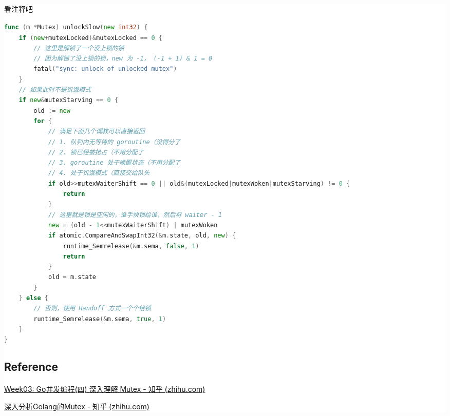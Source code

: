 看注释吧

```go
func (m *Mutex) unlockSlow(new int32) {
	if (new+mutexLocked)&mutexLocked == 0 {
        // 这里是解锁了一个没上锁的锁
        // 因为解锁了没上锁的锁，new 为 -1， (-1 + 1) & 1 = 0
		fatal("sync: unlock of unlocked mutex")
	}
    // 如果此时不是饥饿模式
	if new&mutexStarving == 0 {
		old := new
		for {
            // 满足下面几个调教可以直接返回
			// 1. 队列内无等待的 goroutine（没得分了
            // 2. 锁已经被抢占（不用分配了
            // 3. goroutine 处于唤醒状态（不用分配了
            // 4. 处于饥饿模式（直接交给队头
			if old>>mutexWaiterShift == 0 || old&(mutexLocked|mutexWoken|mutexStarving) != 0 {
				return
			}
			// 这里就是锁是空闲的，谁手快锁给谁，然后将 waiter - 1
			new = (old - 1<<mutexWaiterShift) | mutexWoken
			if atomic.CompareAndSwapInt32(&m.state, old, new) {
				runtime_Semrelease(&m.sema, false, 1)
				return
			}
			old = m.state
		}
	} else {
		// 否则，使用 Handoff 方式一个个给锁
		runtime_Semrelease(&m.sema, true, 1)
	}
}
```





## Reference

[Week03: Go并发编程(四) 深入理解 Mutex - 知乎 (zhihu.com)](https://zhuanlan.zhihu.com/p/339883404)

[深入分析Golang的Mutex - 知乎 (zhihu.com)](https://zhuanlan.zhihu.com/p/501972241)